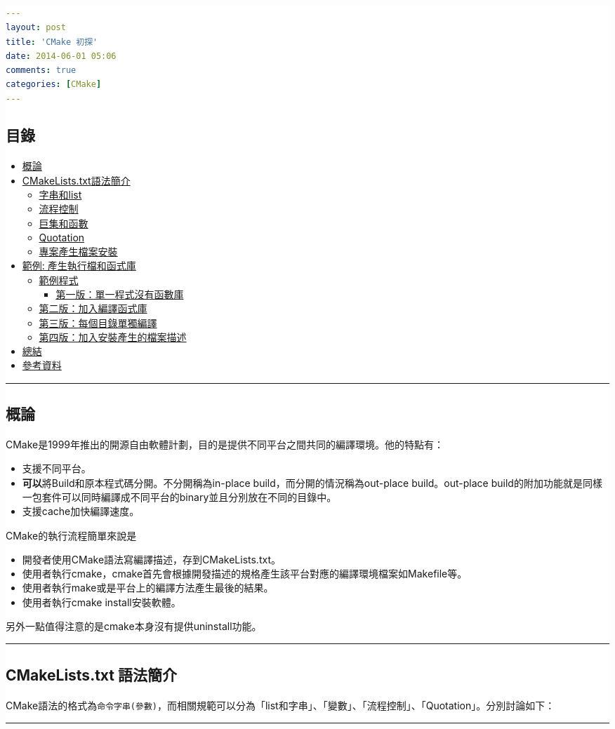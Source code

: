 ```yaml
---
layout: post
title: 'CMake 初探'
date: 2014-06-01 05:06
comments: true
categories: [CMake]
---
```

## 目錄

* [概論](#ov)
* [CMakeLists.txt語法簡介](#cmx-syntax)
 	* [字串和list](#cmx-syntax-str)
  * [流程控制](#cmx-syntax-flow)
  * [巨集和函數](#cmx-syntax-macro)
  * [Quotation](#cmx-syntax-quo)
  * [專案產生檔案安裝](#cmx-syntax-install)
* [範例: 產生執行檔和函式庫](#ex)
  * [範例程式](#ex-prg)
	* [第一版：單一程式沒有函數庫](#ex-1)
  * [第二版：加入編譯函式庫](#ex-2)
  * [第三版：每個目錄單獨編譯](#ex-3)
  * [第四版：加入安裝產生的檔案描述](#ex-4)
* [總結](#concl)  
* [參考資料](#ref)

---
<a name="ov"></a>
## 概論
CMake是1999年推出的開源自由軟體計劃，目的是提供不同平台之間共同的編譯環境。他的特點有：

* 支援不同平台。
* **可以**將Build和原本程式碼分開。不分開稱為in-place build，而分開的情況稱為out-place build。out-place build的附加功能就是同樣一包套件可以同時編譯成不同平台的binary並且分別放在不同的目錄中。
* 支援cache加快編譯速度。

CMake的執行流程簡單來說是

* 開發者使用CMake語法寫編譯描述，存到CMakeLists.txt。
* 使用者執行cmake，cmake首先會根據開發描述的規格產生該平台對應的編譯環境檔案如Makefile等。
* 使用者執行make或是平台上的編譯方法產生最後的結果。
* 使用者執行cmake install安裝軟體。

另外一點值得注意的是cmake本身沒有提供uninstall功能。

---
<a name="cmx-syntax"></a>
## CMakeLists.txt 語法簡介

CMake語法的格式為`命令字串(參數)`，而相關規範可以分為「list和字串」、「變數」、「流程控制」、「Quotation」。分別討論如下：
  
---